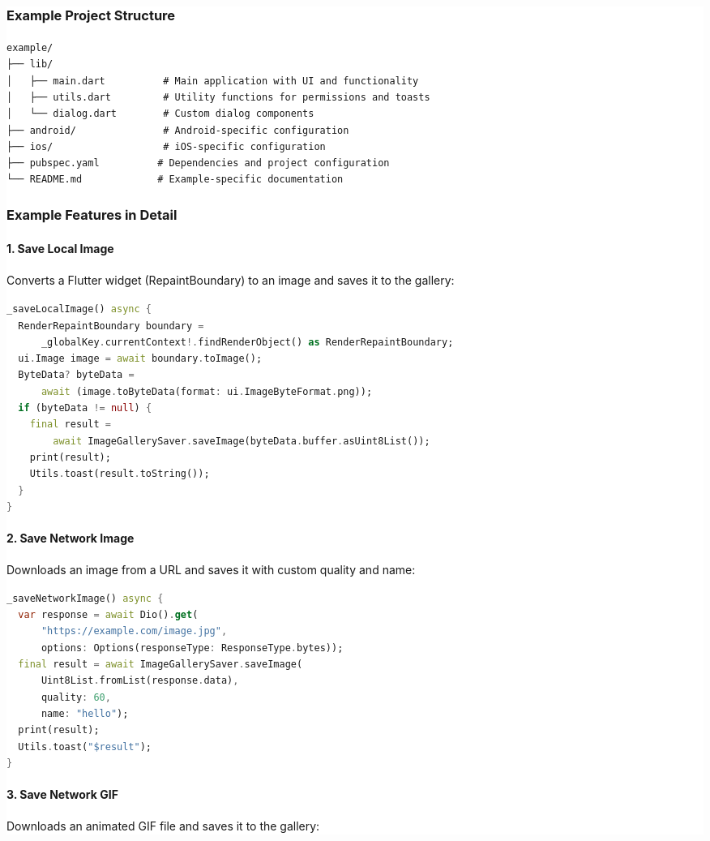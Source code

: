 ### Example Project Structure

```
example/
├── lib/
│   ├── main.dart          # Main application with UI and functionality
│   ├── utils.dart         # Utility functions for permissions and toasts
│   └── dialog.dart        # Custom dialog components
├── android/               # Android-specific configuration
├── ios/                   # iOS-specific configuration
├── pubspec.yaml          # Dependencies and project configuration
└── README.md             # Example-specific documentation
```

### Example Features in Detail

#### 1. Save Local Image
Converts a Flutter widget (RepaintBoundary) to an image and saves it to the gallery:

```dart
_saveLocalImage() async {
  RenderRepaintBoundary boundary =
      _globalKey.currentContext!.findRenderObject() as RenderRepaintBoundary;
  ui.Image image = await boundary.toImage();
  ByteData? byteData =
      await (image.toByteData(format: ui.ImageByteFormat.png));
  if (byteData != null) {
    final result =
        await ImageGallerySaver.saveImage(byteData.buffer.asUint8List());
    print(result);
    Utils.toast(result.toString());
  }
}
```

#### 2. Save Network Image
Downloads an image from a URL and saves it with custom quality and name:

```dart
_saveNetworkImage() async {
  var response = await Dio().get(
      "https://example.com/image.jpg",
      options: Options(responseType: ResponseType.bytes));
  final result = await ImageGallerySaver.saveImage(
      Uint8List.fromList(response.data),
      quality: 60,
      name: "hello");
  print(result);
  Utils.toast("$result");
}
```

#### 3. Save Network GIF
Downloads an animated GIF file and saves it to the gallery:
